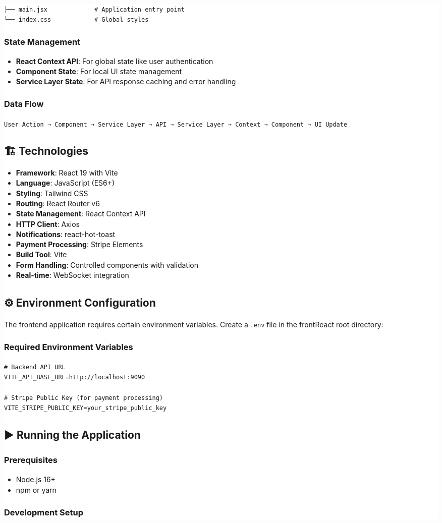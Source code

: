 ```
├── main.jsx             # Application entry point
└── index.css            # Global styles
```

### State Management
- **React Context API**: For global state like user authentication
- **Component State**: For local UI state management
- **Service Layer State**: For API response caching and error handling

### Data Flow
```
User Action → Component → Service Layer → API → Service Layer → Context → Component → UI Update
```

## 🏗️ Technologies

- **Framework**: React 19 with Vite
- **Language**: JavaScript (ES6+)
- **Styling**: Tailwind CSS
- **Routing**: React Router v6
- **State Management**: React Context API
- **HTTP Client**: Axios
- **Notifications**: react-hot-toast
- **Payment Processing**: Stripe Elements
- **Build Tool**: Vite
- **Form Handling**: Controlled components with validation
- **Real-time**: WebSocket integration

## ⚙️ Environment Configuration

The frontend application requires certain environment variables. Create a `.env` file in the frontReact root directory:

### Required Environment Variables

```env
# Backend API URL
VITE_API_BASE_URL=http://localhost:9090

# Stripe Public Key (for payment processing)
VITE_STRIPE_PUBLIC_KEY=your_stripe_public_key
```

## ▶️ Running the Application

### Prerequisites
- Node.js 16+
- npm or yarn

### Development Setup
